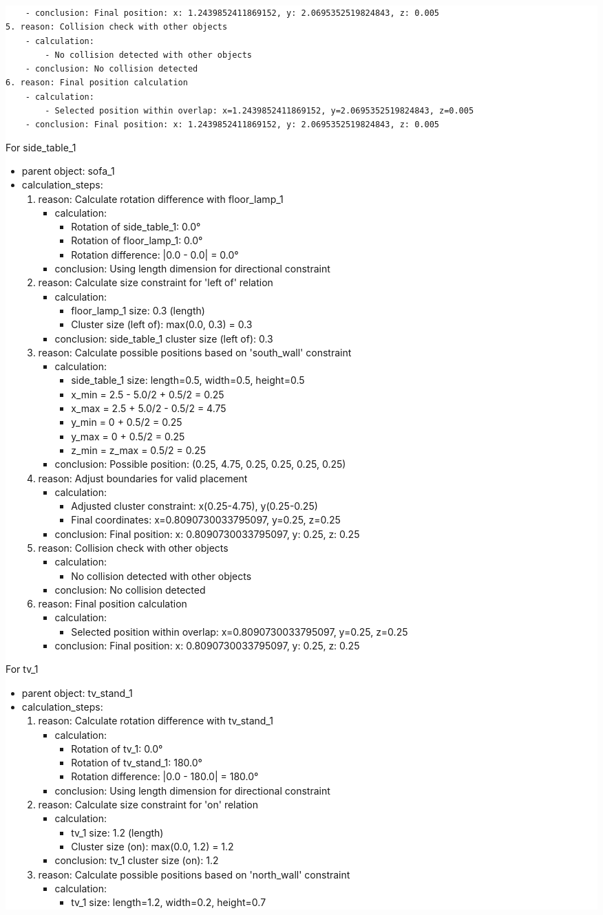         - conclusion: Final position: x: 1.2439852411869152, y: 2.0695352519824843, z: 0.005
    5. reason: Collision check with other objects
        - calculation:
            - No collision detected with other objects
        - conclusion: No collision detected
    6. reason: Final position calculation
        - calculation:
            - Selected position within overlap: x=1.2439852411869152, y=2.0695352519824843, z=0.005
        - conclusion: Final position: x: 1.2439852411869152, y: 2.0695352519824843, z: 0.005

For side_table_1
- parent object: sofa_1
- calculation_steps:
    1. reason: Calculate rotation difference with floor_lamp_1
        - calculation:
            - Rotation of side_table_1: 0.0°
            - Rotation of floor_lamp_1: 0.0°
            - Rotation difference: |0.0 - 0.0| = 0.0°
        - conclusion: Using length dimension for directional constraint
    2. reason: Calculate size constraint for 'left of' relation
        - calculation:
            - floor_lamp_1 size: 0.3 (length)
            - Cluster size (left of): max(0.0, 0.3) = 0.3
        - conclusion: side_table_1 cluster size (left of): 0.3
    3. reason: Calculate possible positions based on 'south_wall' constraint
        - calculation:
            - side_table_1 size: length=0.5, width=0.5, height=0.5
            - x_min = 2.5 - 5.0/2 + 0.5/2 = 0.25
            - x_max = 2.5 + 5.0/2 - 0.5/2 = 4.75
            - y_min = 0 + 0.5/2 = 0.25
            - y_max = 0 + 0.5/2 = 0.25
            - z_min = z_max = 0.5/2 = 0.25
        - conclusion: Possible position: (0.25, 4.75, 0.25, 0.25, 0.25, 0.25)
    4. reason: Adjust boundaries for valid placement
        - calculation:
            - Adjusted cluster constraint: x(0.25-4.75), y(0.25-0.25)
            - Final coordinates: x=0.8090730033795097, y=0.25, z=0.25
        - conclusion: Final position: x: 0.8090730033795097, y: 0.25, z: 0.25
    5. reason: Collision check with other objects
        - calculation:
            - No collision detected with other objects
        - conclusion: No collision detected
    6. reason: Final position calculation
        - calculation:
            - Selected position within overlap: x=0.8090730033795097, y=0.25, z=0.25
        - conclusion: Final position: x: 0.8090730033795097, y: 0.25, z: 0.25

For tv_1
- parent object: tv_stand_1
- calculation_steps:
    1. reason: Calculate rotation difference with tv_stand_1
        - calculation:
            - Rotation of tv_1: 0.0°
            - Rotation of tv_stand_1: 180.0°
            - Rotation difference: |0.0 - 180.0| = 180.0°
        - conclusion: Using length dimension for directional constraint
    2. reason: Calculate size constraint for 'on' relation
        - calculation:
            - tv_1 size: 1.2 (length)
            - Cluster size (on): max(0.0, 1.2) = 1.2
        - conclusion: tv_1 cluster size (on): 1.2
    3. reason: Calculate possible positions based on 'north_wall' constraint
        - calculation:
            - tv_1 size: length=1.2, width=0.2, height=0.7
